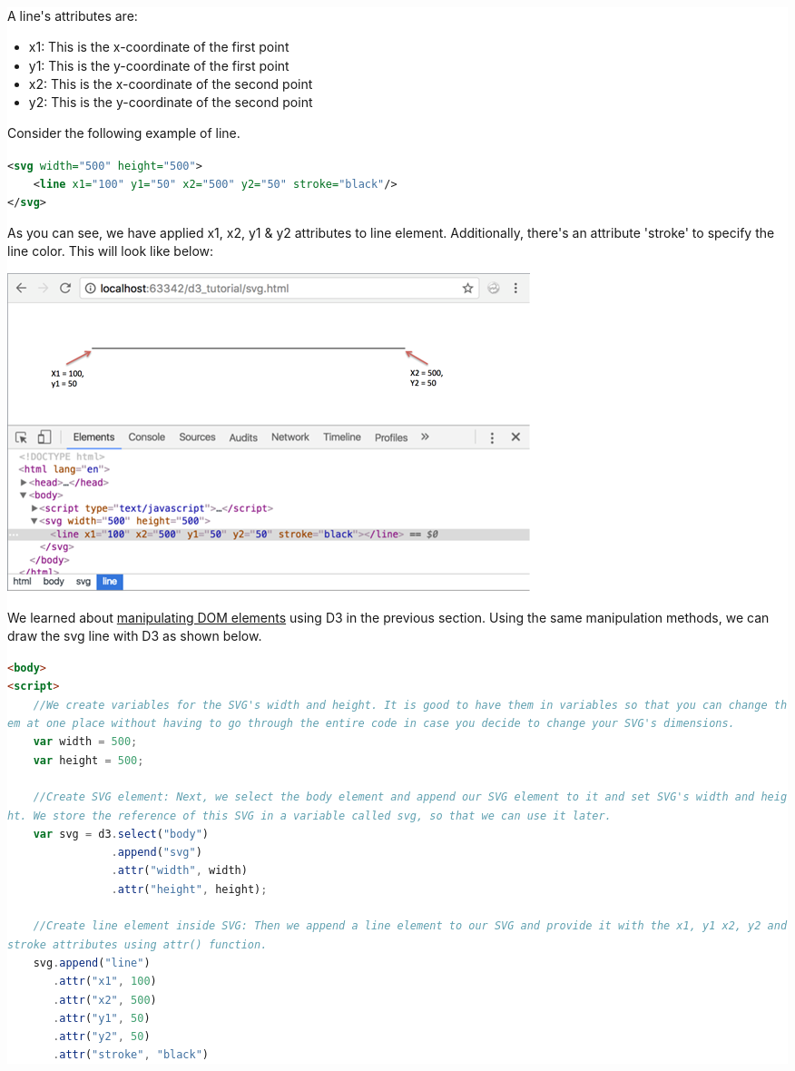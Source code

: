 A line's attributes are:

- x1: This is the x-coordinate of the first point
- y1: This is the y-coordinate of the first point
- x2: This is the x-coordinate of the second point
- y2: This is the y-coordinate of the second point

Consider the following example of line.

```xml
<svg width="500" height="500">
    <line x1="100" y1="50" x2="500" y2="50" stroke="black"/>
</svg>
```

As you can see, we have applied x1, x2, y1 & y2 attributes to line element. Additionally, there's an attribute 'stroke' to specify the line color. This will look like below:

![](img/svg-line.png)

We learned about [manipulating DOM elements](http://www.tutorialsteacher.com/d3js/dom-manipulation-using-d3js) using D3 in the previous section. Using the same manipulation methods, we can draw the svg line with D3 as shown below.

```html
<body>
<script>
    //We create variables for the SVG's width and height. It is good to have them in variables so that you can change them at one place without having to go through the entire code in case you decide to change your SVG's dimensions.
    var width = 500;
    var height = 500;
	
    //Create SVG element: Next, we select the body element and append our SVG element to it and set SVG's width and height. We store the reference of this SVG in a variable called svg, so that we can use it later.
    var svg = d3.select("body")
                .append("svg")
                .attr("width", width)
                .attr("height", height);

    //Create line element inside SVG: Then we append a line element to our SVG and provide it with the x1, y1 x2, y2 and stroke attributes using attr() function.
    svg.append("line")
       .attr("x1", 100)
       .attr("x2", 500)
       .attr("y1", 50)
       .attr("y2", 50)
       .attr("stroke", "black")
```
